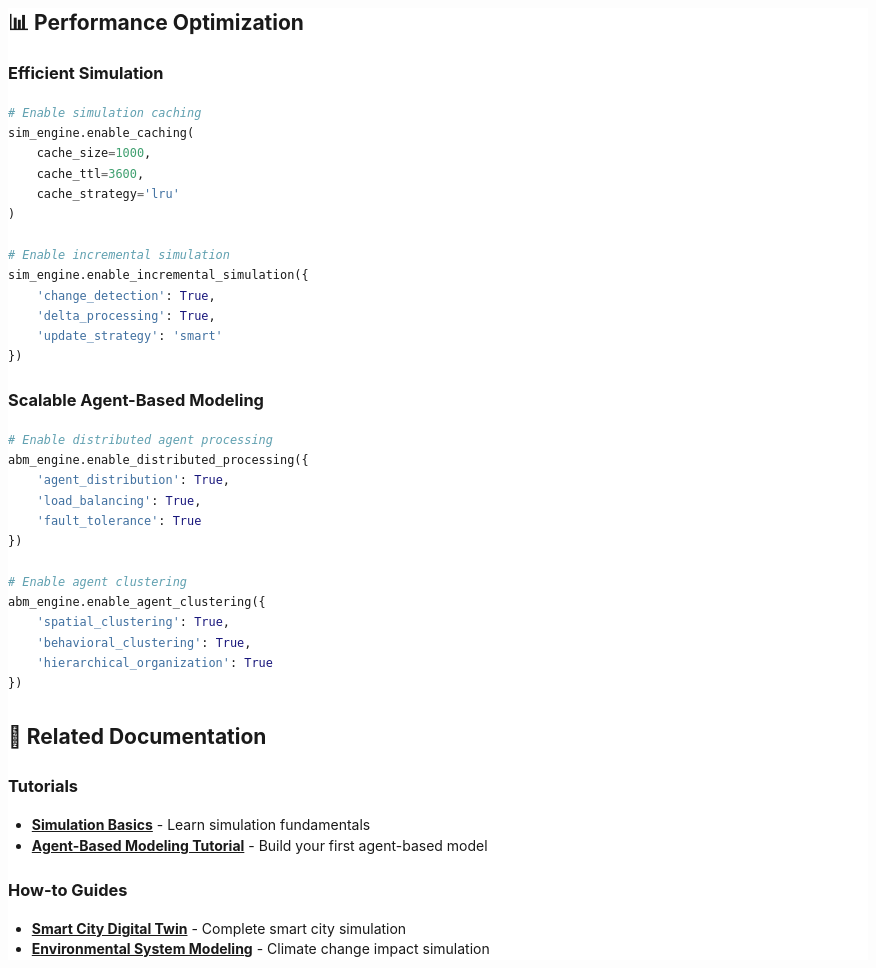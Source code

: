 ## 📊 Performance Optimization

### Efficient Simulation

```python
# Enable simulation caching
sim_engine.enable_caching(
    cache_size=1000,
    cache_ttl=3600,
    cache_strategy='lru'
)

# Enable incremental simulation
sim_engine.enable_incremental_simulation({
    'change_detection': True,
    'delta_processing': True,
    'update_strategy': 'smart'
})
```

### Scalable Agent-Based Modeling

```python
# Enable distributed agent processing
abm_engine.enable_distributed_processing({
    'agent_distribution': True,
    'load_balancing': True,
    'fault_tolerance': True
})

# Enable agent clustering
abm_engine.enable_agent_clustering({
    'spatial_clustering': True,
    'behavioral_clustering': True,
    'hierarchical_organization': True
})
```

## 🔗 Related Documentation

### Tutorials
- **[Simulation Basics](../getting_started/simulation_basics.md)** - Learn simulation fundamentals
- **[Agent-Based Modeling Tutorial](../getting_started/agent_based_modeling_tutorial.md)** - Build your first agent-based model

### How-to Guides
- **[Smart City Digital Twin](../examples/smart_city_digital_twin.md)** - Complete smart city simulation
- **[Environmental System Modeling](../examples/environmental_system_modeling.md)** - Climate change impact simulation

